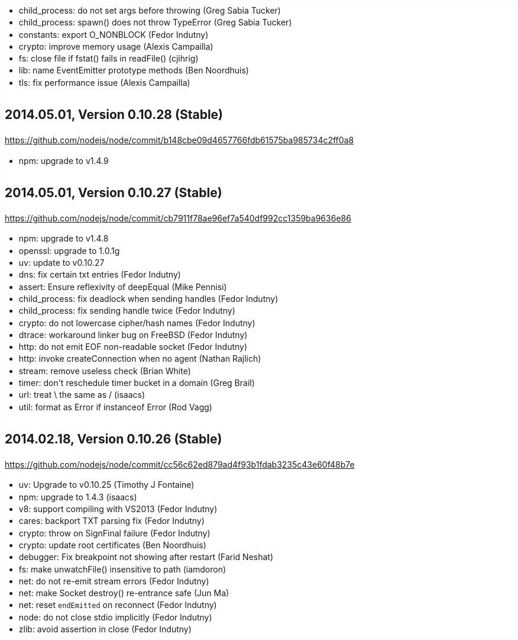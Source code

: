 * child_process: do not set args before throwing (Greg Sabia Tucker)
* child_process: spawn() does not throw TypeError (Greg Sabia Tucker)
* constants: export O_NONBLOCK (Fedor Indutny)
* crypto: improve memory usage (Alexis Campailla)
* fs: close file if fstat() fails in readFile() (cjihrig)
* lib: name EventEmitter prototype methods (Ben Noordhuis)
* tls: fix performance issue (Alexis Campailla)

<a id="0.10.28"></a>
## 2014.05.01, Version 0.10.28 (Stable)

https://github.com/nodejs/node/commit/b148cbe09d4657766fdb61575ba985734c2ff0a8

* npm: upgrade to v1.4.9

<a id="0.10.27"></a>
## 2014.05.01, Version 0.10.27 (Stable)

https://github.com/nodejs/node/commit/cb7911f78ae96ef7a540df992cc1359ba9636e86

* npm: upgrade to v1.4.8
* openssl: upgrade to 1.0.1g
* uv: update to v0.10.27
* dns: fix certain txt entries (Fedor Indutny)
* assert: Ensure reflexivity of deepEqual (Mike Pennisi)
* child_process: fix deadlock when sending handles (Fedor Indutny)
* child_process: fix sending handle twice (Fedor Indutny)
* crypto: do not lowercase cipher/hash names (Fedor Indutny)
* dtrace: workaround linker bug on FreeBSD (Fedor Indutny)
* http: do not emit EOF non-readable socket (Fedor Indutny)
* http: invoke createConnection when no agent (Nathan Rajlich)
* stream: remove useless check (Brian White)
* timer: don't reschedule timer bucket in a domain (Greg Brail)
* url: treat \ the same as / (isaacs)
* util: format as Error if instanceof Error (Rod Vagg)

<a id="0.10.26"></a>
## 2014.02.18, Version 0.10.26 (Stable)

https://github.com/nodejs/node/commit/cc56c62ed879ad4f93b1fdab3235c43e60f48b7e

* uv: Upgrade to v0.10.25 (Timothy J Fontaine)
* npm: upgrade to 1.4.3 (isaacs)
* v8: support compiling with VS2013 (Fedor Indutny)
* cares: backport TXT parsing fix (Fedor Indutny)
* crypto: throw on SignFinal failure (Fedor Indutny)
* crypto: update root certificates (Ben Noordhuis)
* debugger: Fix breakpoint not showing after restart (Farid Neshat)
* fs: make unwatchFile() insensitive to path (iamdoron)
* net: do not re-emit stream errors (Fedor Indutny)
* net: make Socket destroy() re-entrance safe (Jun Ma)
* net: reset `endEmitted` on reconnect (Fedor Indutny)
* node: do not close stdio implicitly (Fedor Indutny)
* zlib: avoid assertion in close (Fedor Indutny)
